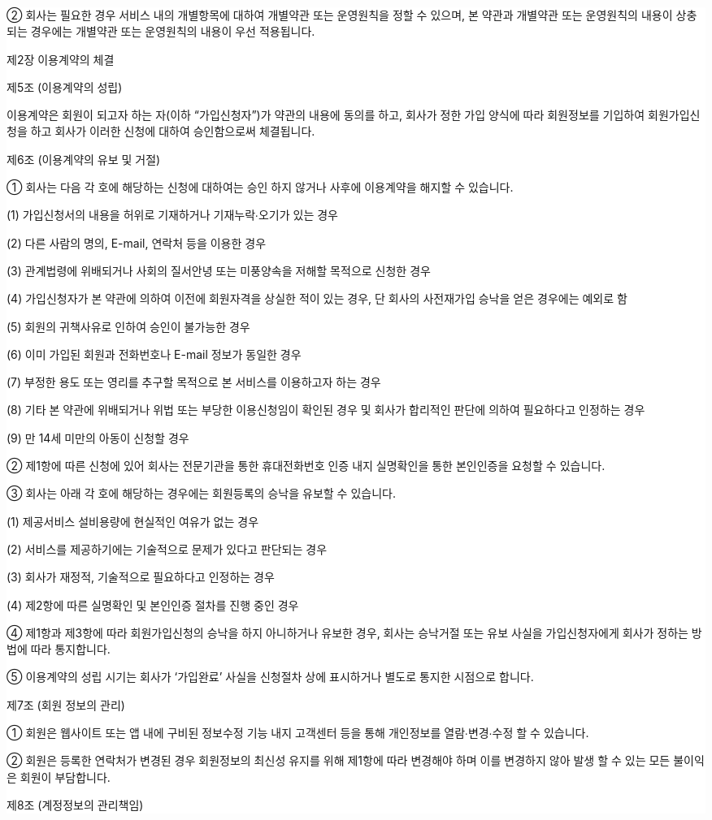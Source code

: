 ② 회사는 필요한 경우 서비스 내의 개별항목에 대하여 개별약관 또는 운영원칙을 정할 수 있으며, 본 약관과 개별약관 또는 운영원칙의 내용이 상충되는 경우에는 개별약관 또는 운영원칙의 내용이 우선 적용됩니다.

 

 

제2장 이용계약의 체결

 

제5조 (이용계약의 성립)

 

이용계약은 회원이 되고자 하는 자(이하 “가입신청자”)가 약관의 내용에 동의를 하고, 회사가 정한 가입 양식에 따라 회원정보를 기입하여 회원가입신청을 하고 회사가 이러한 신청에 대하여 승인함으로써 체결됩니다.

 

제6조 (이용계약의 유보 및 거절)

① 회사는 다음 각 호에 해당하는 신청에 대하여는 승인 하지 않거나 사후에 이용계약을 해지할 수 있습니다.

  (1) 가입신청서의 내용을 허위로 기재하거나 기재누락∙오기가 있는 경우

  (2) 다른 사람의 명의, E-mail, 연락처 등을 이용한 경우

  (3) 관계법령에 위배되거나 사회의 질서안녕 또는 미풍양속을 저해할 목적으로 신청한 경우

  (4) 가입신청자가 본 약관에 의하여 이전에 회원자격을 상실한 적이 있는 경우, 단 회사의 사전재가입 승낙을 얻은 경우에는 예외로 함

  (5) 회원의 귀책사유로 인하여 승인이 불가능한 경우

  (6) 이미 가입된 회원과 전화번호나 E-mail 정보가 동일한 경우

  (7) 부정한 용도 또는 영리를 추구할 목적으로 본 서비스를 이용하고자 하는 경우

  (8) 기타 본 약관에 위배되거나 위법 또는 부당한 이용신청임이 확인된 경우 및 회사가 합리적인 판단에 의하여 필요하다고 인정하는 경우

  (9) 만 14세 미만의 아동이 신청할 경우

② 제1항에 따른 신청에 있어 회사는 전문기관을 통한 휴대전화번호 인증 내지 실명확인을 통한 본인인증을 요청할 수 있습니다.

③ 회사는 아래 각 호에 해당하는 경우에는 회원등록의 승낙을 유보할 수 있습니다.

  (1) 제공서비스 설비용량에 현실적인 여유가 없는 경우

  (2) 서비스를 제공하기에는 기술적으로 문제가 있다고 판단되는 경우

  (3) 회사가 재정적, 기술적으로 필요하다고 인정하는 경우

  (4) 제2항에 따른 실명확인 및 본인인증 절차를 진행 중인 경우

④ 제1항과 제3항에 따라 회원가입신청의 승낙을 하지 아니하거나 유보한 경우, 회사는 승낙거절 또는 유보 사실을 가입신청자에게 회사가 정하는 방법에 따라 통지합니다.

⑤ 이용계약의 성립 시기는 회사가 ‘가입완료’ 사실을 신청절차 상에 표시하거나 별도로 통지한 시점으로 합니다.

 

제7조 (회원 정보의 관리)

① 회원은 웹사이트 또는 앱 내에 구비된 정보수정 기능 내지 고객센터 등을 통해 개인정보를 열람∙변경∙수정 할 수 있습니다.

② 회원은 등록한 연락처가 변경된 경우 회원정보의 최신성 유지를 위해 제1항에 따라 변경해야 하며 이를 변경하지 않아 발생 할 수 있는 모든 불이익은 회원이 부담합니다.

 

제8조 (계정정보의 관리책임)
